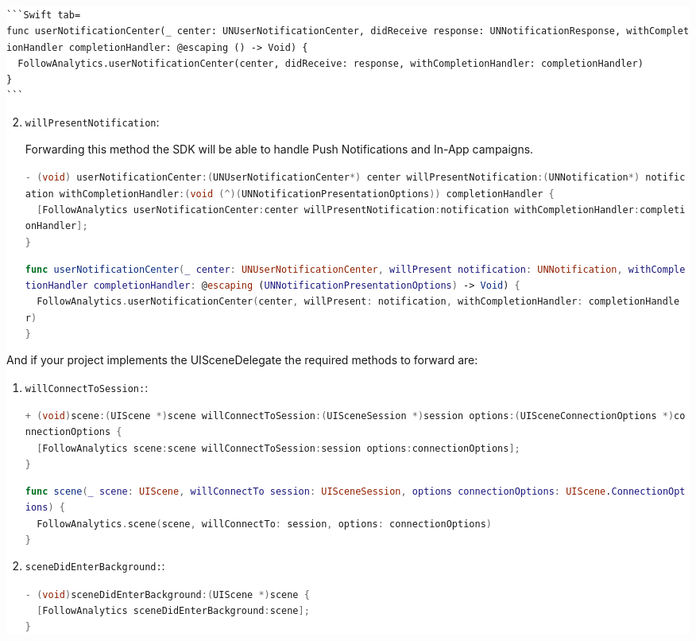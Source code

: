     ```Swift tab=
    func userNotificationCenter(_ center: UNUserNotificationCenter, didReceive response: UNNotificationResponse, withCompletionHandler completionHandler: @escaping () -> Void) {
      FollowAnalytics.userNotificationCenter(center, didReceive: response, withCompletionHandler: completionHandler)
    }
    ```

2. `willPresentNotification`:
    
    Forwarding this method the SDK will be able to handle Push Notifications and In-App campaigns.

    ```Objective-C tab=
    - (void) userNotificationCenter:(UNUserNotificationCenter*) center willPresentNotification:(UNNotification*) notification withCompletionHandler:(void (^)(UNNotificationPresentationOptions)) completionHandler {
      [FollowAnalytics userNotificationCenter:center willPresentNotification:notification withCompletionHandler:completionHandler];
    }
    ```

    ```Swift tab=
    func userNotificationCenter(_ center: UNUserNotificationCenter, willPresent notification: UNNotification, withCompletionHandler completionHandler: @escaping (UNNotificationPresentationOptions) -> Void) {
      FollowAnalytics.userNotificationCenter(center, willPresent: notification, withCompletionHandler: completionHandler)
    }
    ```

And if your project implements the UISceneDelegate the required methods to forward are:

1. `willConnectToSession:`:

    ```Objective-C tab=
    + (void)scene:(UIScene *)scene willConnectToSession:(UISceneSession *)session options:(UISceneConnectionOptions *)connectionOptions {
      [FollowAnalytics scene:scene willConnectToSession:session options:connectionOptions];
    }
    ```

    ```Swift tab=
    func scene(_ scene: UIScene, willConnectTo session: UISceneSession, options connectionOptions: UIScene.ConnectionOptions) {
      FollowAnalytics.scene(scene, willConnectTo: session, options: connectionOptions)
    }
    ```

2. `sceneDidEnterBackground:`:

    ```Objective-C tab=
    - (void)sceneDidEnterBackground:(UIScene *)scene {
      [FollowAnalytics sceneDidEnterBackground:scene];  
    }
    ```

